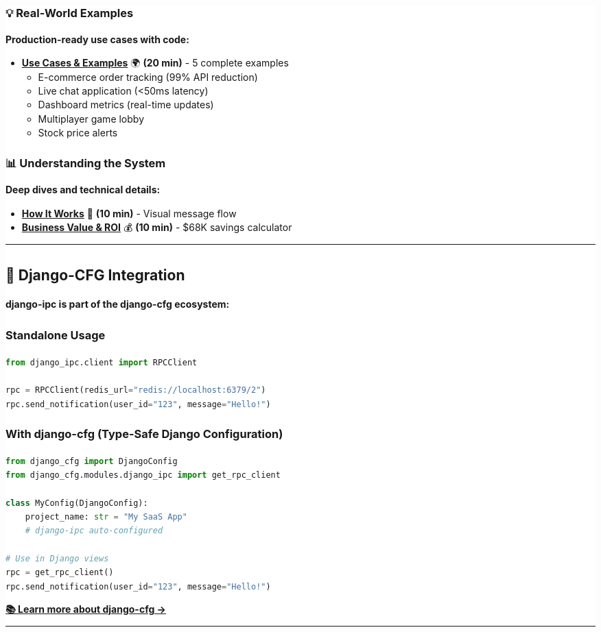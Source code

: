 ### 💡 Real-World Examples

**Production-ready use cases with code:**

- **[Use Cases & Examples](https://djangocfg.com/docs/features/integrations/websocket-ipc/use-cases)** 🌍 **(20 min)** - 5 complete examples
  - E-commerce order tracking (99% API reduction)
  - Live chat application (<50ms latency)
  - Dashboard metrics (real-time updates)
  - Multiplayer game lobby
  - Stock price alerts

### 📊 Understanding the System

**Deep dives and technical details:**

- **[How It Works](https://djangocfg.com/docs/features/integrations/websocket-ipc/how-it-works)** 🔄 **(10 min)** - Visual message flow
- **[Business Value & ROI](https://djangocfg.com/docs/features/integrations/websocket-ipc/business-value)** 💰 **(10 min)** - $68K savings calculator

---

## 🤝 Django-CFG Integration

**django-ipc is part of the django-cfg ecosystem:**

### Standalone Usage

```python
from django_ipc.client import RPCClient

rpc = RPCClient(redis_url="redis://localhost:6379/2")
rpc.send_notification(user_id="123", message="Hello!")
```

### With django-cfg (Type-Safe Django Configuration)

```python
from django_cfg import DjangoConfig
from django_cfg.modules.django_ipc import get_rpc_client

class MyConfig(DjangoConfig):
    project_name: str = "My SaaS App"
    # django-ipc auto-configured

# Use in Django views
rpc = get_rpc_client()
rpc.send_notification(user_id="123", message="Hello!")
```

**[📚 Learn more about django-cfg →](https://github.com/markolofsen/django-cfg)**

---
